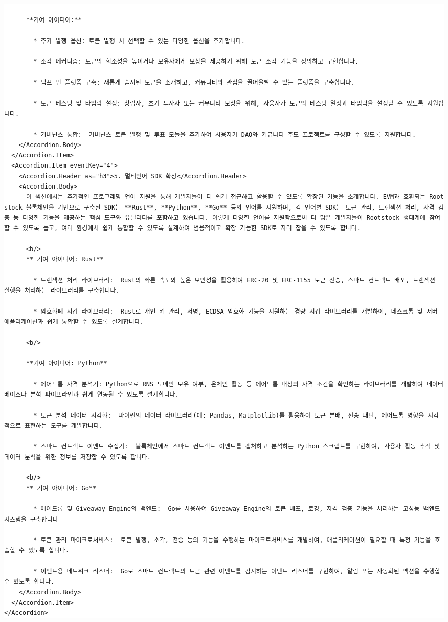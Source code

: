```mdx-code-block

      **기여 아이디어:**

        * 추가 발행 옵션: 토큰 발행 시 선택할 수 있는 다양한 옵션을 추가합니다.

        * 소각 메커니즘: 토큰의 희소성을 높이거나 보유자에게 보상을 제공하기 위해 토큰 소각 기능을 정의하고 구현합니다.

        * 펌프 펀 플랫폼 구축: 새롭게 출시된 토큰을 소개하고, 커뮤니티의 관심을 끌어올릴 수 있는 플랫폼을 구축합니다.

        * 토큰 베스팅 및 타임락 설정: 창립자, 초기 투자자 또는 커뮤니티 보상을 위해, 사용자가 토큰의 베스팅 일정과 타임락을 설정할 수 있도록 지원합니다.

        * 거버넌스 통합:  거버넌스 토큰 발행 및 투표 모듈을 추가하여 사용자가 DAO와 커뮤니티 주도 프로젝트를 구성할 수 있도록 지원합니다.
    </Accordion.Body>
  </Accordion.Item>
  <Accordion.Item eventKey="4">
    <Accordion.Header as="h3">5. 멀티언어 SDK 확장</Accordion.Header>
    <Accordion.Body>
      이 섹션에서는 추가적인 프로그래밍 언어 지원을 통해 개발자들이 더 쉽게 접근하고 활용할 수 있도록 확장된 기능을 소개합니다. EVM과 호환되는 Rootstock 블록체인을 기반으로 구축된 SDK는 **Rust**, **Python**, **Go** 등의 언어를 지원하며, 각 언어별 SDK는 토큰 관리, 트랜잭션 처리, 자격 검증 등 다양한 기능을 제공하는 핵심 도구와 유틸리티를 포함하고 있습니다. 이렇게 다양한 언어를 지원함으로써 더 많은 개발자들이 Rootstock 생태계에 참여할 수 있도록 돕고, 여러 환경에서 쉽게 통합할 수 있도록 설계하여 범용적이고 확장 가능한 SDK로 자리 잡을 수 있도록 합니다.

      <b/>
      ** 기여 아이디어: Rust**

        * 트랜잭션 처리 라이브러리:  Rust의 빠른 속도와 높은 보안성을 활용하여 ERC-20 및 ERC-1155 토큰 전송, 스마트 컨트랙트 배포, 트랜잭션 실행을 처리하는 라이브러리를 구축합니다.

        * 암호화폐 지갑 라이브러리:  Rust로 개인 키 관리, 서명, ECDSA 암호화 기능을 지원하는 경량 지갑 라이브러리를 개발하여, 데스크톱 및 서버 애플리케이션과 쉽게 통합할 수 있도록 설계합니다.

      <b/>

      **기여 아이디어: Python**

        * 에어드롭 자격 분석기: Python으로 RNS 도메인 보유 여부, 온체인 활동 등 에어드롭 대상의 자격 조건을 확인하는 라이브러리를 개발하여 데이터베이스나 분석 파이프라인과 쉽게 연동될 수 있도록 설계합니다.

        * 토큰 분석 데이터 시각화:  파이썬의 데이터 라이브러리(예: Pandas, Matplotlib)를 활용하여 토큰 분배, 전송 패턴, 에어드롭 영향을 시각적으로 표현하는 도구를 개발합니다.

        * 스마트 컨트랙트 이벤트 수집기:  블록체인에서 스마트 컨트랙트 이벤트를 캡처하고 분석하는 Python 스크립트를 구현하여, 사용자 활동 추적 및 데이터 분석을 위한 정보를 저장할 수 있도록 합니다.

      <b/>
      ** 기여 아이디어: Go**

        * 에어드롭 및 Giveaway Engine의 백엔드:  Go를 사용하여 Giveaway Engine의 토큰 배포, 로깅, 자격 검증 기능을 처리하는 고성능 백엔드 시스템을 구축합니다

        * 토큰 관리 마이크로서비스:  토큰 발행, 소각, 전송 등의 기능을 수행하는 마이크로서비스를 개발하여, 애플리케이션이 필요할 때 특정 기능을 호출할 수 있도록 합니다.

        * 이벤트용 네트워크 리스너:  Go로 스마트 컨트랙트의 토큰 관련 이벤트를 감지하는 이벤트 리스너를 구현하여, 알림 또는 자동화된 액션을 수행할 수 있도록 합니다.
    </Accordion.Body>
  </Accordion.Item>
</Accordion>
```
